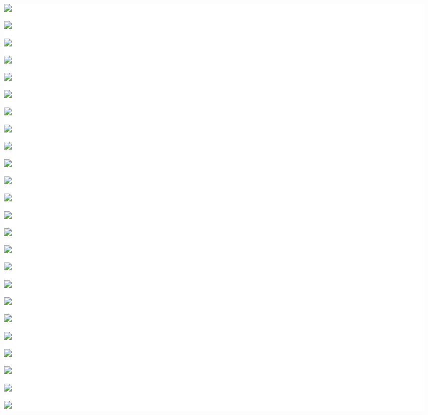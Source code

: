 ![](/pdf2img/logic/guide/c24/c24_page-0120.jpg)

![](/pdf2img/logic/guide/c24/c24_page-0121.jpg)

![](/pdf2img/logic/guide/c24/c24_page-0122.jpg)

![](/pdf2img/logic/guide/c24/c24_page-0123.jpg)

![](/pdf2img/logic/guide/c24/c24_page-0124.jpg)

![](/pdf2img/logic/guide/c24/c24_page-0125.jpg)

![](/pdf2img/logic/guide/c24/c24_page-0126.jpg)

![](/pdf2img/logic/guide/c24/c24_page-0127.jpg)

![](/pdf2img/logic/guide/c24/c24_page-0128.jpg)

![](/pdf2img/logic/guide/c24/c24_page-0129.jpg)

![](/pdf2img/logic/guide/c24/c24_page-0130.jpg)

![](/pdf2img/logic/guide/c24/c24_page-0131.jpg)

![](/pdf2img/logic/guide/c24/c24_page-0132.jpg)

![](/pdf2img/logic/guide/c24/c24_page-0133.jpg)

![](/pdf2img/logic/guide/c24/c24_page-0134.jpg)

![](/pdf2img/logic/guide/c24/c24_page-0135.jpg)

![](/pdf2img/logic/guide/c24/c24_page-0136.jpg)

![](/pdf2img/logic/guide/c24/c24_page-0137.jpg)

![](/pdf2img/logic/guide/c24/c24_page-0138.jpg)

![](/pdf2img/logic/guide/c24/c24_page-0139.jpg)

![](/pdf2img/logic/guide/c24/c24_page-0140.jpg)

![](/pdf2img/logic/guide/c24/c24_page-0141.jpg)

![](/pdf2img/logic/guide/c24/c24_page-0142.jpg)

![](/pdf2img/logic/guide/c24/c24_page-0143.jpg)
